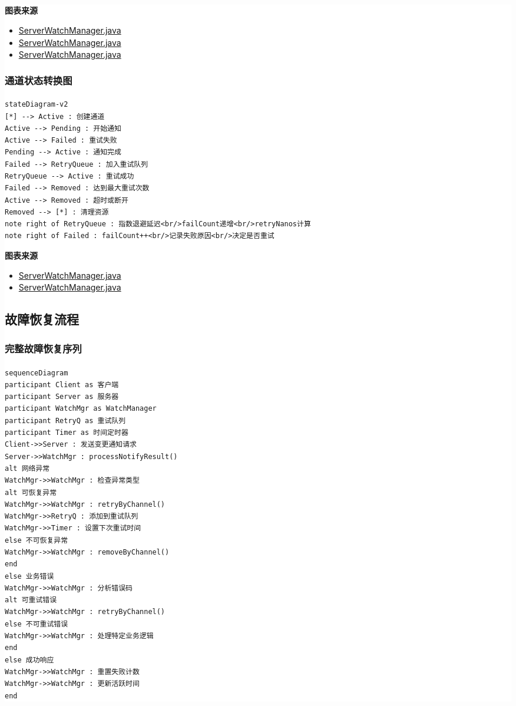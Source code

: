 **图表来源**
- [ServerWatchManager.java](file://server/src/main/java/com/github/dtprj/dongting/dtkv/server/ServerWatchManager.java#L585-L622)
- [ServerWatchManager.java](file://server/src/main/java/com/github/dtprj/dongting/dtkv/server/ServerWatchManager.java#L624-L641)
- [ServerWatchManager.java](file://server/src/main/java/com/github/dtprj/dongting/dtkv/server/ServerWatchManager.java#L643-L700)

### 通道状态转换图

```mermaid
stateDiagram-v2
[*] --> Active : 创建通道
Active --> Pending : 开始通知
Active --> Failed : 重试失败
Pending --> Active : 通知完成
Failed --> RetryQueue : 加入重试队列
RetryQueue --> Active : 重试成功
Failed --> Removed : 达到最大重试次数
Active --> Removed : 超时或断开
Removed --> [*] : 清理资源
note right of RetryQueue : 指数退避延迟<br/>failCount递增<br/>retryNanos计算
note right of Failed : failCount++<br/>记录失败原因<br/>决定是否重试
```

**图表来源**
- [ServerWatchManager.java](file://server/src/main/java/com/github/dtprj/dongting/dtkv/server/ServerWatchManager.java#L448-L456)
- [ServerWatchManager.java](file://server/src/main/java/com/github/dtprj/dongting/dtkv/server/ServerWatchManager.java#L585-L622)

## 故障恢复流程

### 完整故障恢复序列

```mermaid
sequenceDiagram
participant Client as 客户端
participant Server as 服务器
participant WatchMgr as WatchManager
participant RetryQ as 重试队列
participant Timer as 时间定时器
Client->>Server : 发送变更通知请求
Server->>WatchMgr : processNotifyResult()
alt 网络异常
WatchMgr->>WatchMgr : 检查异常类型
alt 可恢复异常
WatchMgr->>WatchMgr : retryByChannel()
WatchMgr->>RetryQ : 添加到重试队列
WatchMgr->>Timer : 设置下次重试时间
else 不可恢复异常
WatchMgr->>WatchMgr : removeByChannel()
end
else 业务错误
WatchMgr->>WatchMgr : 分析错误码
alt 可重试错误
WatchMgr->>WatchMgr : retryByChannel()
else 不可重试错误
WatchMgr->>WatchMgr : 处理特定业务逻辑
end
else 成功响应
WatchMgr->>WatchMgr : 重置失败计数
WatchMgr->>WatchMgr : 更新活跃时间
end
```